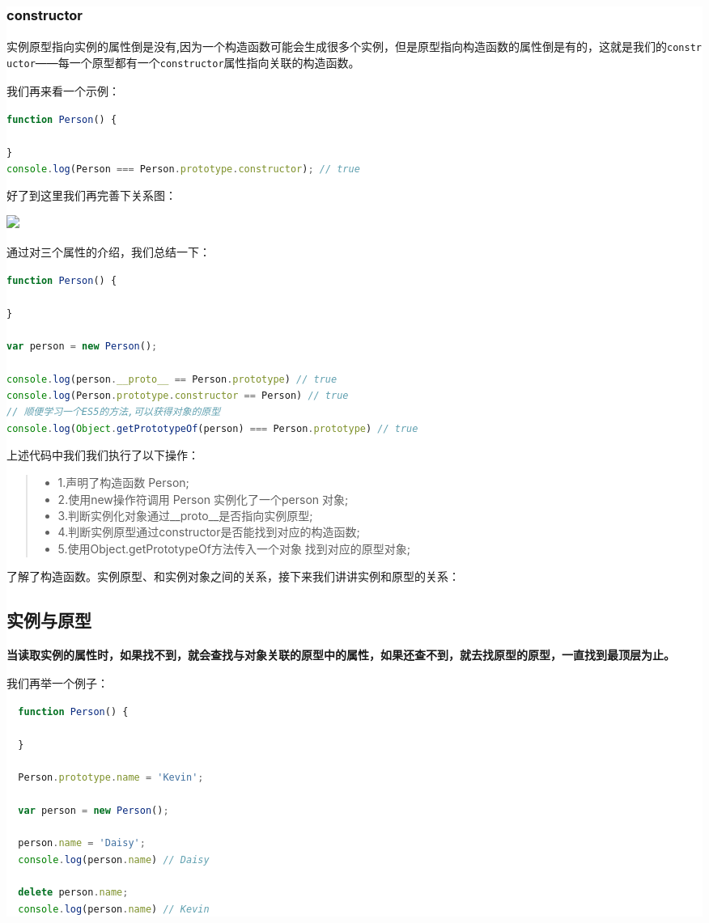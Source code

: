 ### constructor
实例原型指向实例的属性倒是没有,因为一个构造函数可能会生成很多个实例，但是原型指向构造函数的属性倒是有的，这就是我们的`constructor`——每一个原型都有一个`constructor`属性指向关联的构造函数。

我们再来看一个示例：

```JavaScript
function Person() {

}
console.log(Person === Person.prototype.constructor); // true
```
好了到这里我们再完善下关系图：


![](https://p1-jj.byteimg.com/tos-cn-i-t2oaga2asx/gold-user-assets/2019/1/29/16898bfa7d21ac26~tplv-t2oaga2asx-image.image)

通过对三个属性的介绍，我们总结一下：

```JavaScript
function Person() {

}

var person = new Person();

console.log(person.__proto__ == Person.prototype) // true
console.log(Person.prototype.constructor == Person) // true
// 顺便学习一个ES5的方法,可以获得对象的原型
console.log(Object.getPrototypeOf(person) === Person.prototype) // true
```

上述代码中我们我们执行了以下操作：

>* 1.声明了构造函数 Person;
>* 2.使用new操作符调用 Person 实例化了一个person 对象;
>* 3.判断实例化对象通过__proto__是否指向实例原型;
>* 4.判断实例原型通过constructor是否能找到对应的构造函数;
>* 5.使用Object.getPrototypeOf方法传入一个对象 找到对应的原型对象;

了解了构造函数。实例原型、和实例对象之间的关系，接下来我们讲讲实例和原型的关系：

## 实例与原型

**当读取实例的属性时，如果找不到，就会查找与对象关联的原型中的属性，如果还查不到，就去找原型的原型，一直找到最顶层为止。**

我们再举一个例子：

```JavaScript
  function Person() {

  }

  Person.prototype.name = 'Kevin';

  var person = new Person();

  person.name = 'Daisy';
  console.log(person.name) // Daisy

  delete person.name;
  console.log(person.name) // Kevin
```
